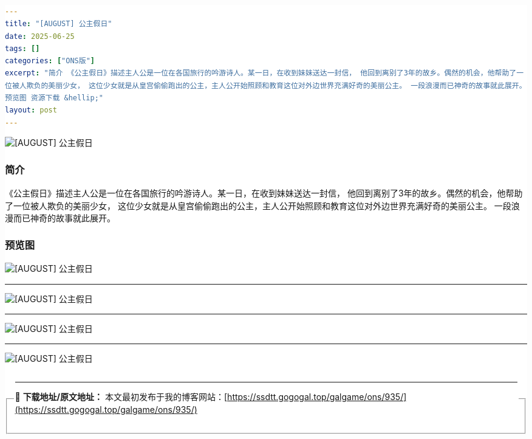```yaml
---
title: "[AUGUST] 公主假日"
date: 2025-06-25
tags: []
categories: ["ONS版"]
excerpt: "简介 《公主假日》描述主人公是一位在各国旅行的吟游诗人。某一日，在收到妹妹送达一封信， 他回到离别了3年的故乡。偶然的机会，他帮助了一位被人欺负的美丽少女， 这位少女就是从皇宫偷偷跑出的公主，主人公开始照顾和教育这位对外边世界充满好奇的美丽公主。 一段浪漫而已神奇的故事就此展开。 预览图 资源下载 &hellip;"
layout: post
---
```


<p><img decoding="async" style="display: block; margin-left: auto; margin-right: auto; width: 1000px;" src="https://ssdtt.gogogal.top/wp-content/uploads/2025/06/89984-00.webp" alt="[AUGUST] 公主假日" /></p>
<div>
<h3>简介</h3>
</div>
<p>《公主假日》描述主人公是一位在各国旅行的吟游诗人。某一日，在收到妹妹送达一封信， 他回到离别了3年的故乡。偶然的机会，他帮助了一位被人欺负的美丽少女， 这位少女就是从皇宫偷偷跑出的公主，主人公开始照顾和教育这位对外边世界充满好奇的美丽公主。 一段浪漫而已神奇的故事就此展开。</p>
<h3>预览图</h3>
<p><img decoding="async" style="display: block; margin-left: auto; margin-right: auto; width: 1000px;" src="https://ssdtt.gogogal.top/wp-content/uploads/2025/06/d2518-01.webp" alt="[AUGUST] 公主假日" /></p>
<hr />
<p><img decoding="async" style="display: block; margin-left: auto; margin-right: auto; width: 1000px;" src="https://ssdtt.gogogal.top/wp-content/uploads/2025/06/48baa-02.webp" alt="[AUGUST] 公主假日" /></p>
<hr />
<p><img decoding="async" style="display: block; margin-left: auto; margin-right: auto; width: 1000px;" src="https://ssdtt.gogogal.top/wp-content/uploads/2025/06/98305-03.webp" alt="[AUGUST] 公主假日" /></p>
<hr />
<p><img decoding="async" style="display: block; margin-left: auto; margin-right: auto; width: 1000px;" src="https://ssdtt.gogogal.top/wp-content/uploads/2025/06/8b60d-04.webp" alt="[AUGUST] 公主假日" /></p>
<div></div>
<fieldset>
<legend>


---
📖 **下载地址/原文地址：** 本文最初发布于我的博客网站：[https://ssdtt.gogogal.top/galgame/ons/935/](https://ssdtt.gogogal.top/galgame/ons/935/)
